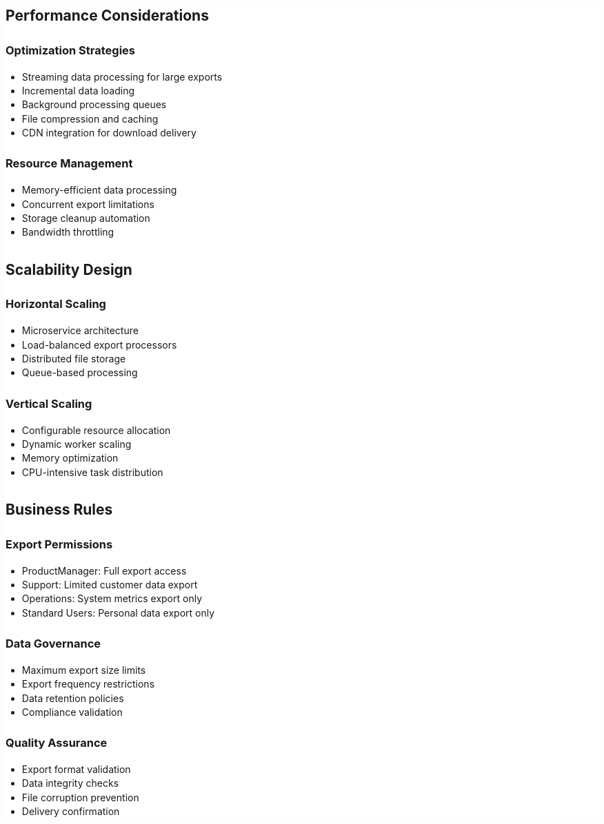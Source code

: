 ## Performance Considerations

### Optimization Strategies
- Streaming data processing for large exports
- Incremental data loading
- Background processing queues
- File compression and caching
- CDN integration for download delivery

### Resource Management
- Memory-efficient data processing
- Concurrent export limitations
- Storage cleanup automation
- Bandwidth throttling

## Scalability Design

### Horizontal Scaling
- Microservice architecture
- Load-balanced export processors
- Distributed file storage
- Queue-based processing

### Vertical Scaling
- Configurable resource allocation
- Dynamic worker scaling
- Memory optimization
- CPU-intensive task distribution

## Business Rules

### Export Permissions
- ProductManager: Full export access
- Support: Limited customer data export
- Operations: System metrics export only
- Standard Users: Personal data export only

### Data Governance
- Maximum export size limits
- Export frequency restrictions
- Data retention policies
- Compliance validation

### Quality Assurance
- Export format validation
- Data integrity checks
- File corruption prevention
- Delivery confirmation

